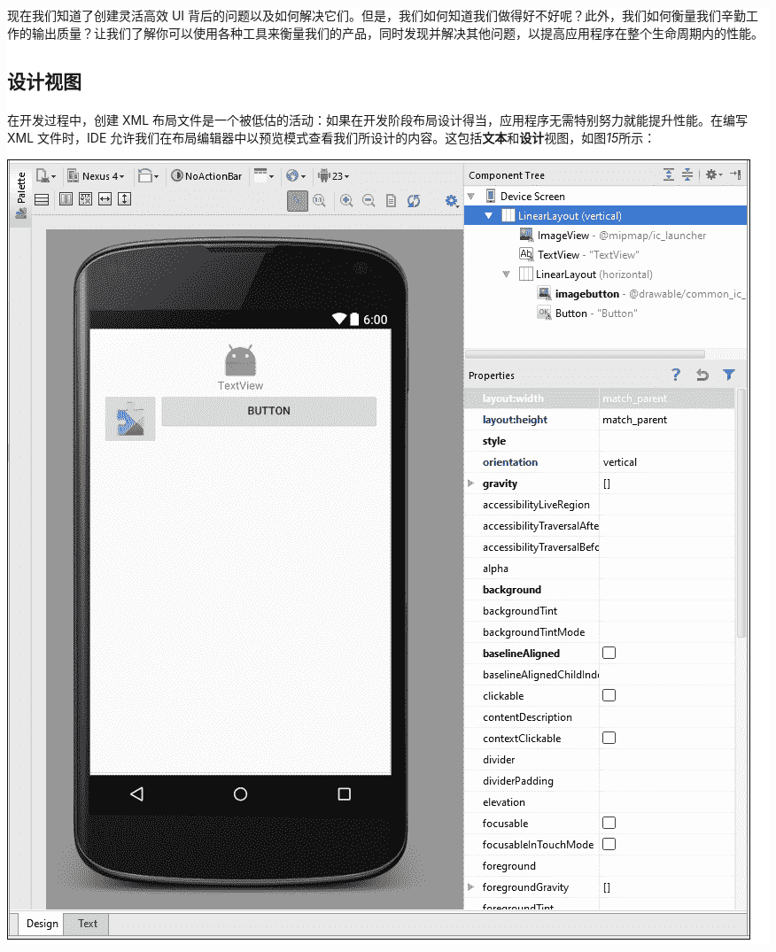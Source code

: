 现在我们知道了创建灵活高效 UI 背后的问题以及如何解决它们。但是，我们如何知道我们做得好不好呢？此外，我们如何衡量我们辛勤工作的输出质量？让我们了解你可以使用各种工具来衡量我们的产品，同时发现并解决其他问题，以提高应用程序在整个生命周期内的性能。

## 设计视图

在开发过程中，创建 XML 布局文件是一个被低估的活动：如果在开发阶段布局设计得当，应用程序无需特别努力就能提升性能。在编写 XML 文件时，IDE 允许我们在布局编辑器中以预览模式查看我们所设计的内容。这包括**文本**和**设计**视图，如图*15*所示：

![设计视图](img/8951_03_15.jpg)
